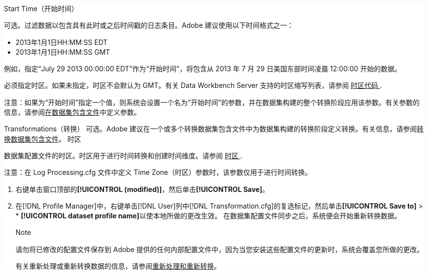    </tr> 
   <tr> 
      <td colname="col1"> Start Time（开始时间） </td> 
      <td colname="col2"> <p>可选。过滤数据以包含具有此时或之后时间戳的日志条目。Adobe 建议使用以下时间格式之一： 
      <ul id="ul_6BC86CCB1FC447ACAC4045E08C8EF8F8"> 
       <li id="li_2151B3F7FAD54F38B6C33E25CDCACBBE"> 2013年1月1日HH:MM:SS EDT </li> 
       <li id="li_CA1BB675C1244104915FB9ED96A3013D"> 2013年1月1日HH:MM:SS GMT </li> 
      </ul> </p> <p> 例如，指定“July 29 2013 00:00:00 EDT”作为“<span class="wintitle">开始时间</span>”，将包含从 2013 年 7 月 29 日美国东部时间凌晨 12:00:00 开始的数据。 </p> <p> 必须指定时区。如果未指定，时区不会默认为 GMT。有关 Data Workbench Server 支持的时区缩写列表，请参阅 <a href="../../../home/c-dataset-const-proc/c-time-zone.md#concept-9b540ec3e770490d94e9d5a985765477"> 时区代码 </a>. </p> <p> <p>注意：如果为“开始时间”指定一个值，则系统会设置一个名为“开始时间”的参数，并在数据集构建的整个转换阶段应用该参数。有关参数的信息，请参阅<a href="../../../home/c-dataset-const-proc/c-dataset-inc-files/c-def-param-dataset-inc-files/c-def-param-dataset-inc-files.md#concept-5ad06acc8dc44bf2a99643fafdd56b50">在数据集包含文件</a>中定义参数。 </p> </p> </td> 
   </tr> 
   <tr> 
      <td colname="col1"> Transformations（转换） </td> 
      <td colname="col2"> 可选。Adobe 建议在一个或多个<span class="wintitle">转换数据集包含</span>文件中为数据集构建的转换阶段定义转换。有关信息，请参阅<a href="../../../home/c-dataset-const-proc/c-dataset-inc-files/c-types-dataset-inc-files/c-trans-dataset-inc-files.md#concept-c64aa78ed9ce40b8a0f4932c82ff5ace">转换数据集包含文件</a>。 </td> 
   </tr> 
   <tr> 
      <td colname="col1"> 时区 </td> 
      <td colname="col2"> <p>数据集配置文件的时区。时区用于进行时间转换和创建时间维度。请参阅 <a href="../../../home/c-dataset-const-proc/c-trans-config-file/c-spec-trans-param/c-time-zones.md#concept-9cf16b1cb4874f7d85e1dd950fdb4956"> 时区 </a>. </p> <p> <p>注意：在 <span class="filepath">Log Processing.cfg</span> 文件中定义 Time Zone（时区）参数时，该参数仅用于进行时间转换。 </p> </p> </td> 
   </tr> 
   </tbody> 
   </table>

1. 右键单击窗口顶部的&#x200B;**[!UICONTROL (modified)]**，然后单击&#x200B;**[!UICONTROL Save]**。
1. 在[!DNL Profile Manager]中，右键单击[!DNL User]列中[!DNL Transformation.cfg]的复选标记，然后单击&#x200B;**[!UICONTROL Save to]** > * **[!UICONTROL dataset profile name]**&#x200B;以使本地所做的更改生效。 在数据集配置文件同步之后，系统便会开始重新转换数据。

   >[!NOTE]
   >
   >请勿将已修改的配置文件保存到 Adobe 提供的任何内部配置文件中，因为当您安装这些配置文件的更新时，系统会覆盖您所做的更改。

   有关重新处理或重新转换数据的信息，请参阅[重新处理和重新转换](../../../home/c-dataset-const-proc/c-reproc-retrans/c-unst-reproc-retrans.md)。

